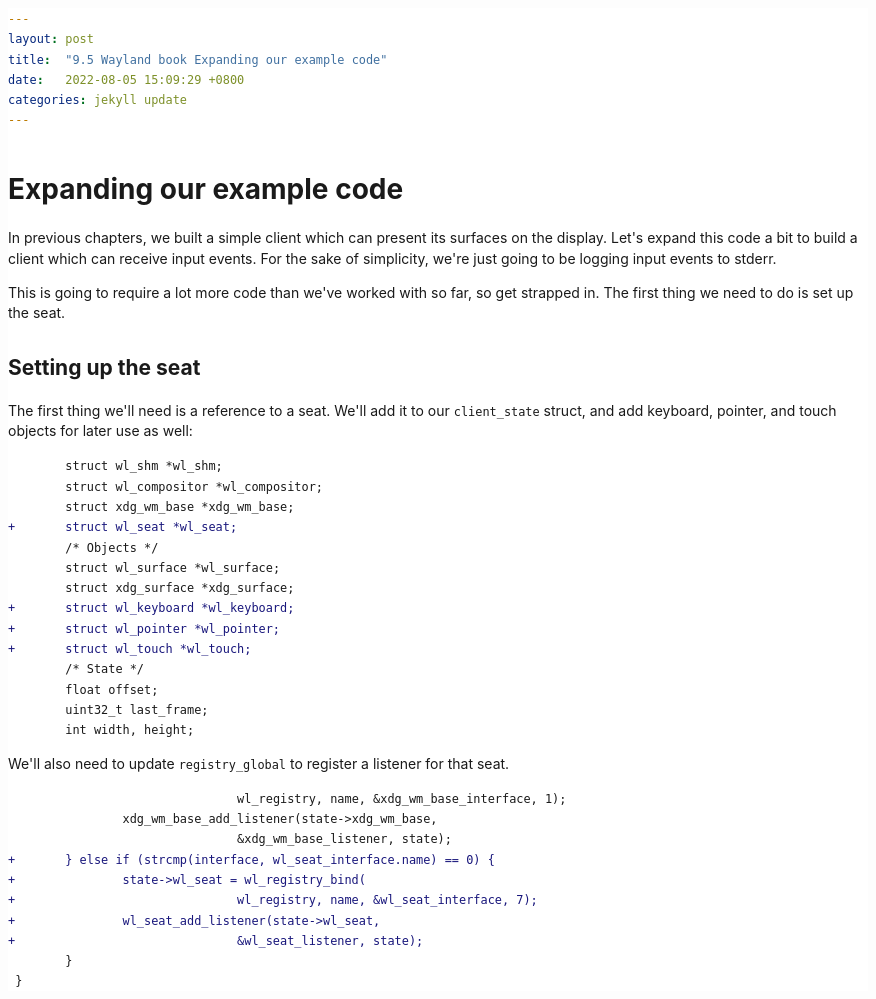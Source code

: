 ```yaml
---
layout: post
title:  "9.5 Wayland book Expanding our example code"
date:   2022-08-05 15:09:29 +0800
categories: jekyll update
---
```

# Expanding our example code

In previous chapters, we built a simple client which can present its surfaces on
the display. Let's expand this code a bit to build a client which can receive
input events. For the sake of simplicity, we're just going to be logging input
events to stderr.

This is going to require a lot more code than we've worked with so far, so get
strapped in. The first thing we need to do is set up the seat.

## Setting up the seat

The first thing we'll need is a reference to a seat. We'll add it to our
`client_state` struct, and add keyboard, pointer, and touch objects for later
use as well:

```diff
        struct wl_shm *wl_shm;
        struct wl_compositor *wl_compositor;
        struct xdg_wm_base *xdg_wm_base;
+       struct wl_seat *wl_seat;
        /* Objects */
        struct wl_surface *wl_surface;
        struct xdg_surface *xdg_surface;
+       struct wl_keyboard *wl_keyboard;
+       struct wl_pointer *wl_pointer;
+       struct wl_touch *wl_touch;
        /* State */
        float offset;
        uint32_t last_frame;
        int width, height;
```

We'll also need to update `registry_global` to register a listener for that
seat.

```diff
                                wl_registry, name, &xdg_wm_base_interface, 1);
                xdg_wm_base_add_listener(state->xdg_wm_base,
                                &xdg_wm_base_listener, state);
+       } else if (strcmp(interface, wl_seat_interface.name) == 0) {
+               state->wl_seat = wl_registry_bind(
+                               wl_registry, name, &wl_seat_interface, 7);
+               wl_seat_add_listener(state->wl_seat,
+                               &wl_seat_listener, state);
        }
 }
```
